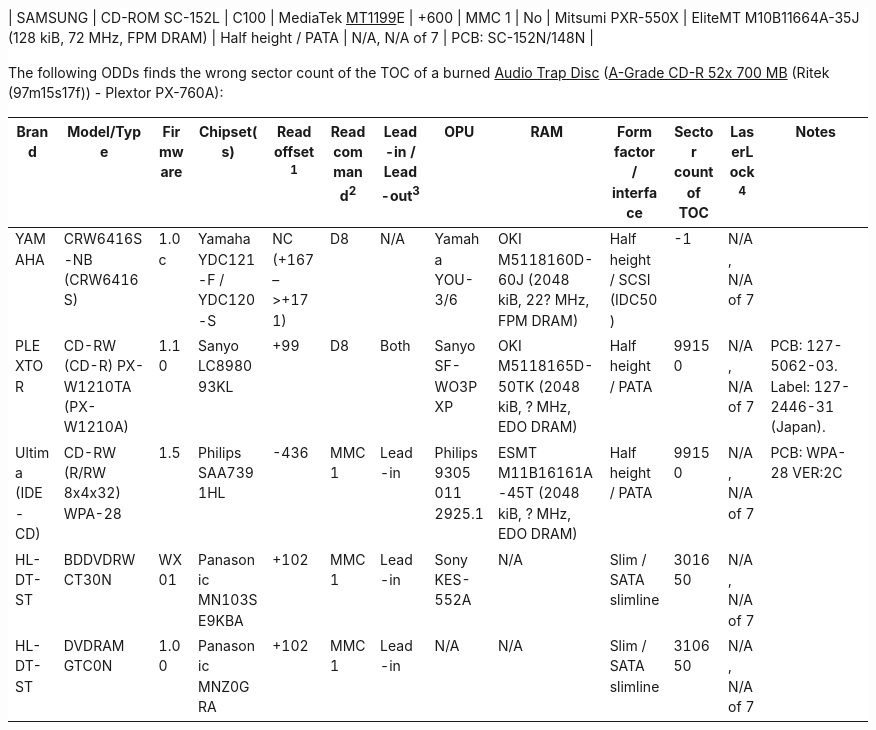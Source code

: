 | SAMSUNG          | CD-ROM SC-152L                         | C100     | MediaTek [MT1199](https://web.archive.org/web/20030404181335/http://www.mtk.com.tw/product-lines.htm)E | \+600                   | MMC 1                    | No                             | Mitsumi PXR-550X            | EliteMT M10B11664A-35J (128 kiB, 72 MHz, FPM DRAM)   | Half height / PATA                 | N/A, N/A of 7         | PCB: SC-152N/148N                                                                                                                                                                                             |

The following ODDs finds the wrong sector count of the TOC of a burned
[Audio Trap
Disc](http://wiki.redump.org/index.php?title=Useful_Links#Misc._Tools)
([A-Grade CD-R 52x 700
MB](https://web.archive.org/web/20160203191511/http://www.biltema.se:80/sv/Kontor---Teknik/Dator-och-natverk/Lagringsmedia/CD-skivor-2000023316/)
(Ritek (97m15s17f)) - Plextor PX-760A):

| Brand                        | Model/Type                          | Firmware | Chipset(s)                                                                                                                    | Read offset<sup>1</sup> | Read command<sup>2</sup> | Lead-in / Lead-out<sup>3</sup> | OPU                     | RAM                                                     | Form factor / interface            | Sector count of TOC | LaserLock<sup>4</sup> | Notes                                                                                                                                                                |
| ---------------------------- | ----------------------------------- | -------- | ----------------------------------------------------------------------------------------------------------------------------- | ----------------------- | ------------------------ | ------------------------------ | ----------------------- | ------------------------------------------------------- | ---------------------------------- | ------------------- | --------------------- | -------------------------------------------------------------------------------------------------------------------------------------------------------------------- |
| YAMAHA                       | CRW6416S-NB (CRW6416S)              | 1.0c     | Yamaha YDC121-F / YDC120-S                                                                                                    | NC (+167–\>+171)        | D8                       | N/A                            | Yamaha YOU-3/6          | OKI M5118160D-60J (2048 kiB, 22? MHz, FPM DRAM)         | Half height / SCSI (IDC50)         | \-1                 | N/A, N/A of 7         |                                                                                                                                                                      |
| PLEXTOR                      | CD-RW (CD-R) PX-W1210TA (PX-W1210A) | 1.10     | Sanyo LC898093KL                                                                                                              | \+99                    | D8                       | Both                           | Sanyo SF-WO3PXP         | OKI M5118165D-50TK (2048 kiB, ? MHz, EDO DRAM)          | Half height / PATA                 | 99150               | N/A, N/A of 7         | PCB: 127-5062-03. Label: 127-2446-31 (Japan).                                                                                                                        |
| Ultima (IDE-CD)              | CD-RW (R/RW 8x4x32) WPA-28          | 1.5      | Philips SAA7391HL                                                                                                             | \-436                   | MMC 1                    | Lead-in                        | Philips 9305 011 2925.1 | ESMT M11B16161A-45T (2048 kiB, ? MHz, EDO DRAM)         | Half height / PATA                 | 99150               | N/A, N/A of 7         | PCB: WPA-28 VER:2C                                                                                                                                                   |
| HL-DT-ST                     | BDDVDRW CT30N                       | WX01     | Panasonic MN103SE9KBA                                                                                                         | \+102                   | MMC 1                    | Lead-in                        | Sony KES-552A           | N/A                                                     | Slim / SATA slimline               | 301650              | N/A, N/A of 7         |                                                                                                                                                                      |
| HL-DT-ST                     | DVDRAM GTC0N                        | 1.00     | Panasonic MNZ0GRA                                                                                                             | \+102                   | MMC 1                    | Lead-in                        | N/A                     | N/A                                                     | Slim / SATA slimline               | 310650              | N/A, N/A of 7         |                                                                                                                                                                      |